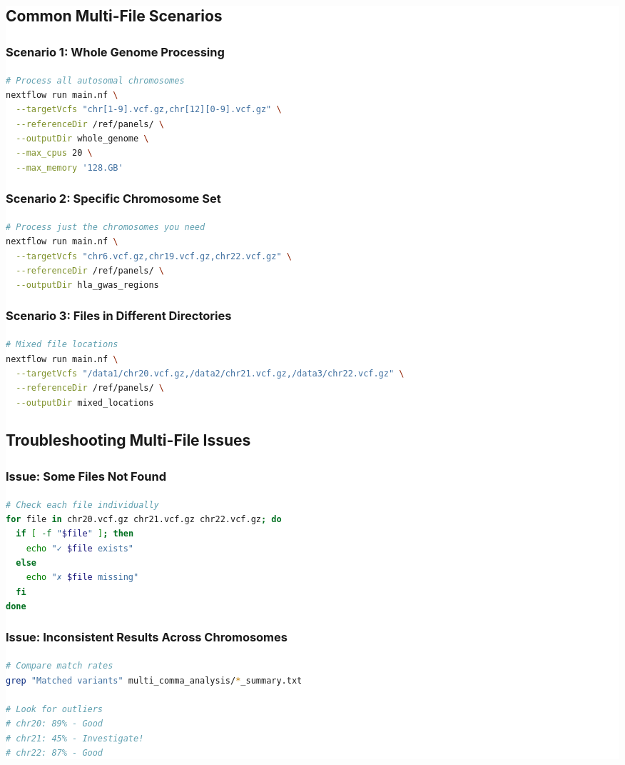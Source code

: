 ## Common Multi-File Scenarios

### Scenario 1: Whole Genome Processing
```bash
# Process all autosomal chromosomes
nextflow run main.nf \
  --targetVcfs "chr[1-9].vcf.gz,chr[12][0-9].vcf.gz" \
  --referenceDir /ref/panels/ \
  --outputDir whole_genome \
  --max_cpus 20 \
  --max_memory '128.GB'
```

### Scenario 2: Specific Chromosome Set
```bash
# Process just the chromosomes you need
nextflow run main.nf \
  --targetVcfs "chr6.vcf.gz,chr19.vcf.gz,chr22.vcf.gz" \
  --referenceDir /ref/panels/ \
  --outputDir hla_gwas_regions
```

### Scenario 3: Files in Different Directories
```bash
# Mixed file locations
nextflow run main.nf \
  --targetVcfs "/data1/chr20.vcf.gz,/data2/chr21.vcf.gz,/data3/chr22.vcf.gz" \
  --referenceDir /ref/panels/ \
  --outputDir mixed_locations
```

## Troubleshooting Multi-File Issues

### Issue: Some Files Not Found
```bash
# Check each file individually
for file in chr20.vcf.gz chr21.vcf.gz chr22.vcf.gz; do
  if [ -f "$file" ]; then
    echo "✓ $file exists"
  else  
    echo "✗ $file missing"
  fi
done
```

### Issue: Inconsistent Results Across Chromosomes
```bash
# Compare match rates
grep "Matched variants" multi_comma_analysis/*_summary.txt

# Look for outliers
# chr20: 89% - Good
# chr21: 45% - Investigate!
# chr22: 87% - Good
```
